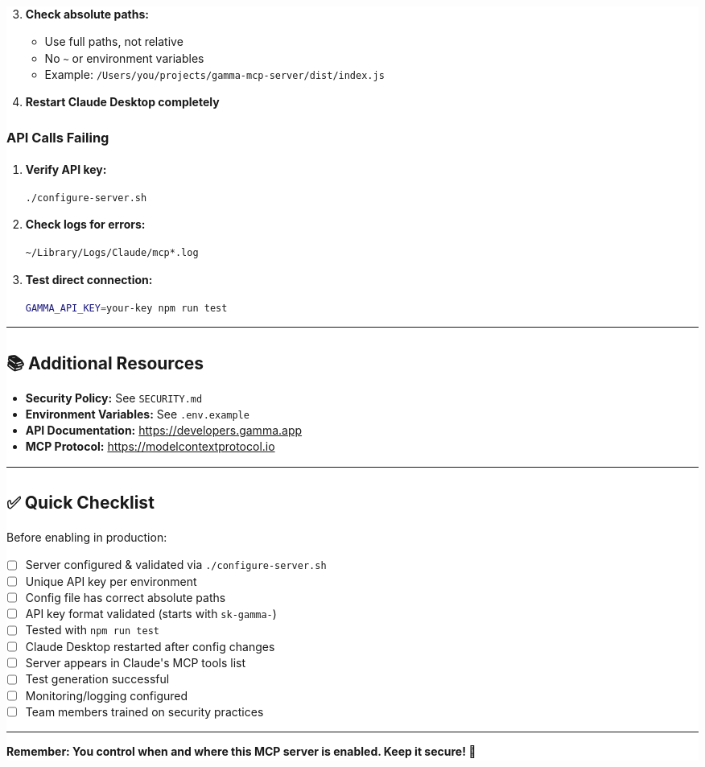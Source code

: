3. **Check absolute paths:**
   - Use full paths, not relative
   - No `~` or environment variables
   - Example: `/Users/you/projects/gamma-mcp-server/dist/index.js`

4. **Restart Claude Desktop completely**

### API Calls Failing

1. **Verify API key:**
   ```bash
   ./configure-server.sh
   ```

2. **Check logs for errors:**
   ```bash
   ~/Library/Logs/Claude/mcp*.log
   ```

3. **Test direct connection:**
   ```bash
   GAMMA_API_KEY=your-key npm run test
   ```

---

## 📚 Additional Resources

- **Security Policy:** See `SECURITY.md`
- **Environment Variables:** See `.env.example`
- **API Documentation:** https://developers.gamma.app
- **MCP Protocol:** https://modelcontextprotocol.io

---

## ✅ Quick Checklist

Before enabling in production:

- [ ] Server configured & validated via `./configure-server.sh`
- [ ] Unique API key per environment
- [ ] Config file has correct absolute paths
- [ ] API key format validated (starts with `sk-gamma-`)
- [ ] Tested with `npm run test`
- [ ] Claude Desktop restarted after config changes
- [ ] Server appears in Claude's MCP tools list
- [ ] Test generation successful
- [ ] Monitoring/logging configured
- [ ] Team members trained on security practices

---

**Remember: You control when and where this MCP server is enabled. Keep it secure! 🔐**
